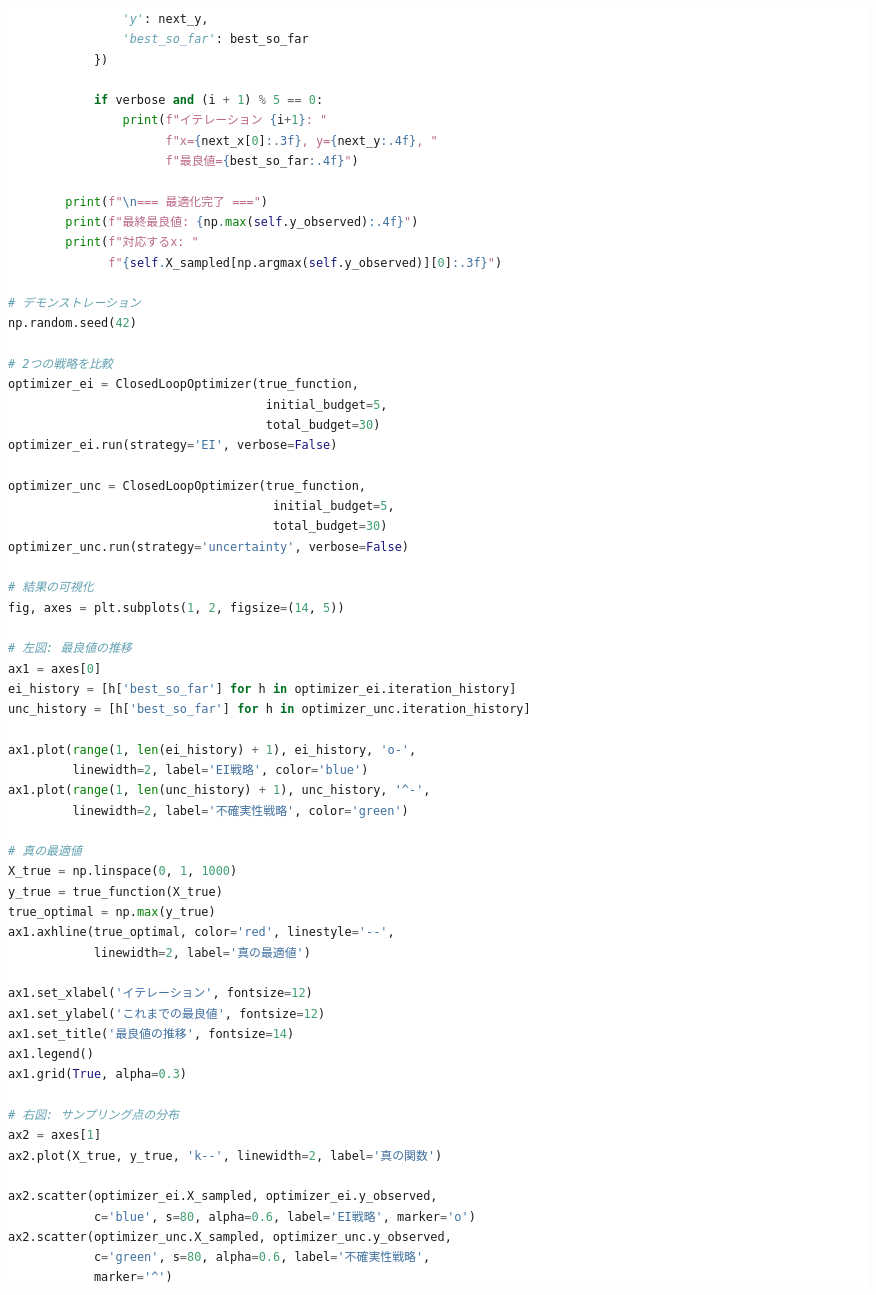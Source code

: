 ```python
                'y': next_y,
                'best_so_far': best_so_far
            })

            if verbose and (i + 1) % 5 == 0:
                print(f"イテレーション {i+1}: "
                      f"x={next_x[0]:.3f}, y={next_y:.4f}, "
                      f"最良値={best_so_far:.4f}")

        print(f"\n=== 最適化完了 ===")
        print(f"最終最良値: {np.max(self.y_observed):.4f}")
        print(f"対応するx: "
              f"{self.X_sampled[np.argmax(self.y_observed)][0]:.3f}")

# デモンストレーション
np.random.seed(42)

# 2つの戦略を比較
optimizer_ei = ClosedLoopOptimizer(true_function,
                                    initial_budget=5,
                                    total_budget=30)
optimizer_ei.run(strategy='EI', verbose=False)

optimizer_unc = ClosedLoopOptimizer(true_function,
                                     initial_budget=5,
                                     total_budget=30)
optimizer_unc.run(strategy='uncertainty', verbose=False)

# 結果の可視化
fig, axes = plt.subplots(1, 2, figsize=(14, 5))

# 左図: 最良値の推移
ax1 = axes[0]
ei_history = [h['best_so_far'] for h in optimizer_ei.iteration_history]
unc_history = [h['best_so_far'] for h in optimizer_unc.iteration_history]

ax1.plot(range(1, len(ei_history) + 1), ei_history, 'o-',
         linewidth=2, label='EI戦略', color='blue')
ax1.plot(range(1, len(unc_history) + 1), unc_history, '^-',
         linewidth=2, label='不確実性戦略', color='green')

# 真の最適値
X_true = np.linspace(0, 1, 1000)
y_true = true_function(X_true)
true_optimal = np.max(y_true)
ax1.axhline(true_optimal, color='red', linestyle='--',
            linewidth=2, label='真の最適値')

ax1.set_xlabel('イテレーション', fontsize=12)
ax1.set_ylabel('これまでの最良値', fontsize=12)
ax1.set_title('最良値の推移', fontsize=14)
ax1.legend()
ax1.grid(True, alpha=0.3)

# 右図: サンプリング点の分布
ax2 = axes[1]
ax2.plot(X_true, y_true, 'k--', linewidth=2, label='真の関数')

ax2.scatter(optimizer_ei.X_sampled, optimizer_ei.y_observed,
            c='blue', s=80, alpha=0.6, label='EI戦略', marker='o')
ax2.scatter(optimizer_unc.X_sampled, optimizer_unc.y_observed,
            c='green', s=80, alpha=0.6, label='不確実性戦略',
            marker='^')
```
